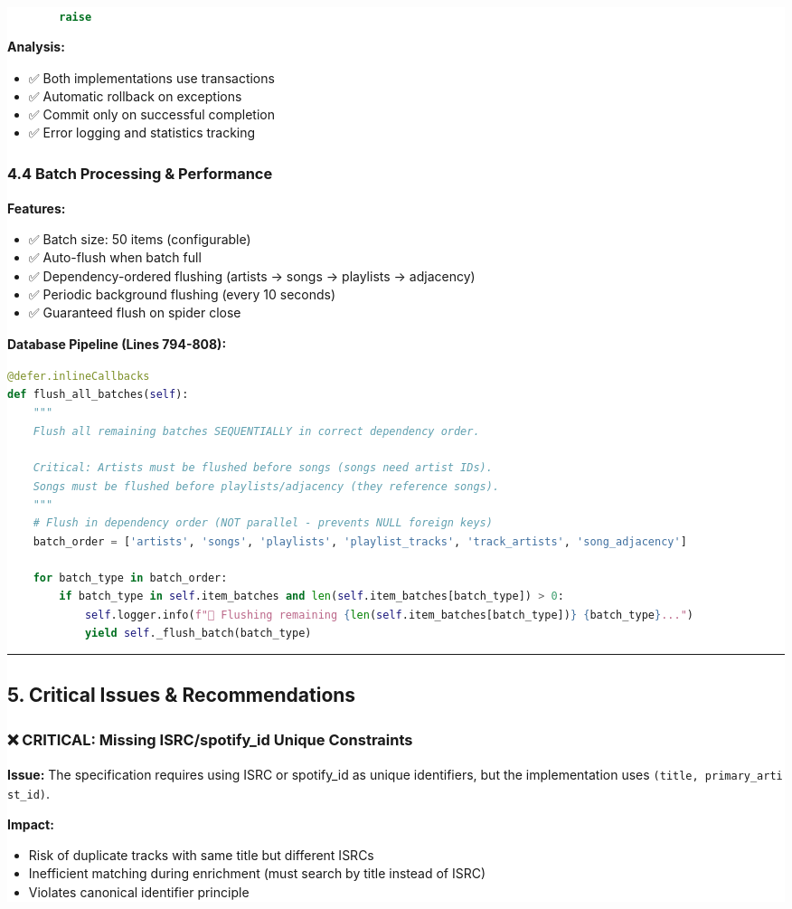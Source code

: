 ```python
        raise
```

**Analysis:**
- ✅ Both implementations use transactions
- ✅ Automatic rollback on exceptions
- ✅ Commit only on successful completion
- ✅ Error logging and statistics tracking

### 4.4 Batch Processing & Performance

**Features:**
- ✅ Batch size: 50 items (configurable)
- ✅ Auto-flush when batch full
- ✅ Dependency-ordered flushing (artists → songs → playlists → adjacency)
- ✅ Periodic background flushing (every 10 seconds)
- ✅ Guaranteed flush on spider close

**Database Pipeline (Lines 794-808):**
```python
@defer.inlineCallbacks
def flush_all_batches(self):
    """
    Flush all remaining batches SEQUENTIALLY in correct dependency order.

    Critical: Artists must be flushed before songs (songs need artist IDs).
    Songs must be flushed before playlists/adjacency (they reference songs).
    """
    # Flush in dependency order (NOT parallel - prevents NULL foreign keys)
    batch_order = ['artists', 'songs', 'playlists', 'playlist_tracks', 'track_artists', 'song_adjacency']

    for batch_type in batch_order:
        if batch_type in self.item_batches and len(self.item_batches[batch_type]) > 0:
            self.logger.info(f"🔄 Flushing remaining {len(self.item_batches[batch_type])} {batch_type}...")
            yield self._flush_batch(batch_type)
```

---

## 5. Critical Issues & Recommendations

### ❌ CRITICAL: Missing ISRC/spotify_id Unique Constraints

**Issue:**
The specification requires using ISRC or spotify_id as unique identifiers, but the implementation uses `(title, primary_artist_id)`.

**Impact:**
- Risk of duplicate tracks with same title but different ISRCs
- Inefficient matching during enrichment (must search by title instead of ISRC)
- Violates canonical identifier principle
